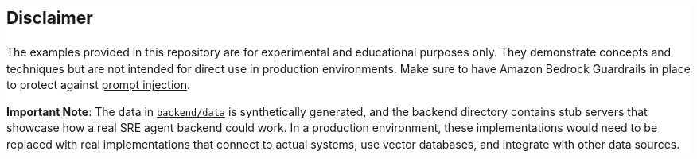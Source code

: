 ## Disclaimer
The examples provided in this repository are for experimental and educational purposes only. They demonstrate concepts and techniques but are not intended for direct use in production environments. Make sure to have Amazon Bedrock Guardrails in place to protect against [prompt injection](https://docs.aws.amazon.com/bedrock/latest/userguide/prompt-injection.html).

**Important Note**: The data in [`backend/data`](backend/data) is synthetically generated, and the backend directory contains stub servers that showcase how a real SRE agent backend could work. In a production environment, these implementations would need to be replaced with real implementations that connect to actual systems, use vector databases, and integrate with other data sources.